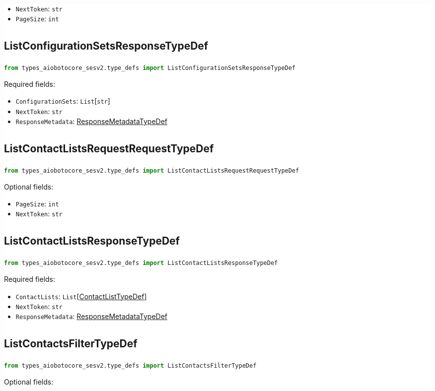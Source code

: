 - `NextToken`: `str`
- `PageSize`: `int`

<a id="listconfigurationsetsresponsetypedef"></a>

## ListConfigurationSetsResponseTypeDef

```python
from types_aiobotocore_sesv2.type_defs import ListConfigurationSetsResponseTypeDef
```

Required fields:

- `ConfigurationSets`: `List`\[`str`\]
- `NextToken`: `str`
- `ResponseMetadata`:
  [ResponseMetadataTypeDef](./type_defs.md#responsemetadatatypedef)

<a id="listcontactlistsrequestrequesttypedef"></a>

## ListContactListsRequestRequestTypeDef

```python
from types_aiobotocore_sesv2.type_defs import ListContactListsRequestRequestTypeDef
```

Optional fields:

- `PageSize`: `int`
- `NextToken`: `str`

<a id="listcontactlistsresponsetypedef"></a>

## ListContactListsResponseTypeDef

```python
from types_aiobotocore_sesv2.type_defs import ListContactListsResponseTypeDef
```

Required fields:

- `ContactLists`:
  `List`\[[ContactListTypeDef](./type_defs.md#contactlisttypedef)\]
- `NextToken`: `str`
- `ResponseMetadata`:
  [ResponseMetadataTypeDef](./type_defs.md#responsemetadatatypedef)

<a id="listcontactsfiltertypedef"></a>

## ListContactsFilterTypeDef

```python
from types_aiobotocore_sesv2.type_defs import ListContactsFilterTypeDef
```

Optional fields:
